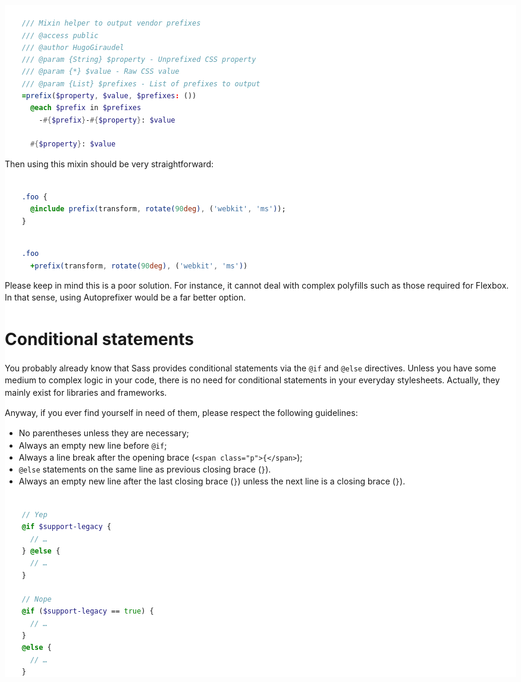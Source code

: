 ```sass

    /// Mixin helper to output vendor prefixes
    /// @access public
    /// @author HugoGiraudel
    /// @param {String} $property - Unprefixed CSS property
    /// @param {*} $value - Raw CSS value
    /// @param {List} $prefixes - List of prefixes to output
    =prefix($property, $value, $prefixes: ())
      @each $prefix in $prefixes
        -#{$prefix}-#{$property}: $value

      #{$property}: $value

```

Then using this mixin should be very straightforward:

```sass

    .foo {
      @include prefix(transform, rotate(90deg), ('webkit', 'ms'));
    }

```

```sass

    .foo
      +prefix(transform, rotate(90deg), ('webkit', 'ms'))

```

Please keep in mind this is a poor solution. For instance, it cannot deal with complex polyfills such as those required for Flexbox. In that sense, using Autoprefixer would be a far better option.

# Conditional statements

You probably already know that Sass provides conditional statements via the `@if` and `@else` directives. Unless you have some medium to complex logic in your code, there is no need for conditional statements in your everyday stylesheets. Actually, they mainly exist for libraries and frameworks.

Anyway, if you ever find yourself in need of them, please respect the following guidelines:

*   No parentheses unless they are necessary;
*   Always an empty new line before `@if`;
*   Always a line break after the opening brace (`<span class="p">{</span>`);
*   `@else` statements on the same line as previous closing brace (`}`).
*   Always an empty new line after the last closing brace (`}`) unless the next line is a closing brace (`}`).

```sass

    // Yep
    @if $support-legacy {
      // …
    } @else {
      // …
    }

    // Nope
    @if ($support-legacy == true) {
      // …
    }
    @else {
      // …
    }
```